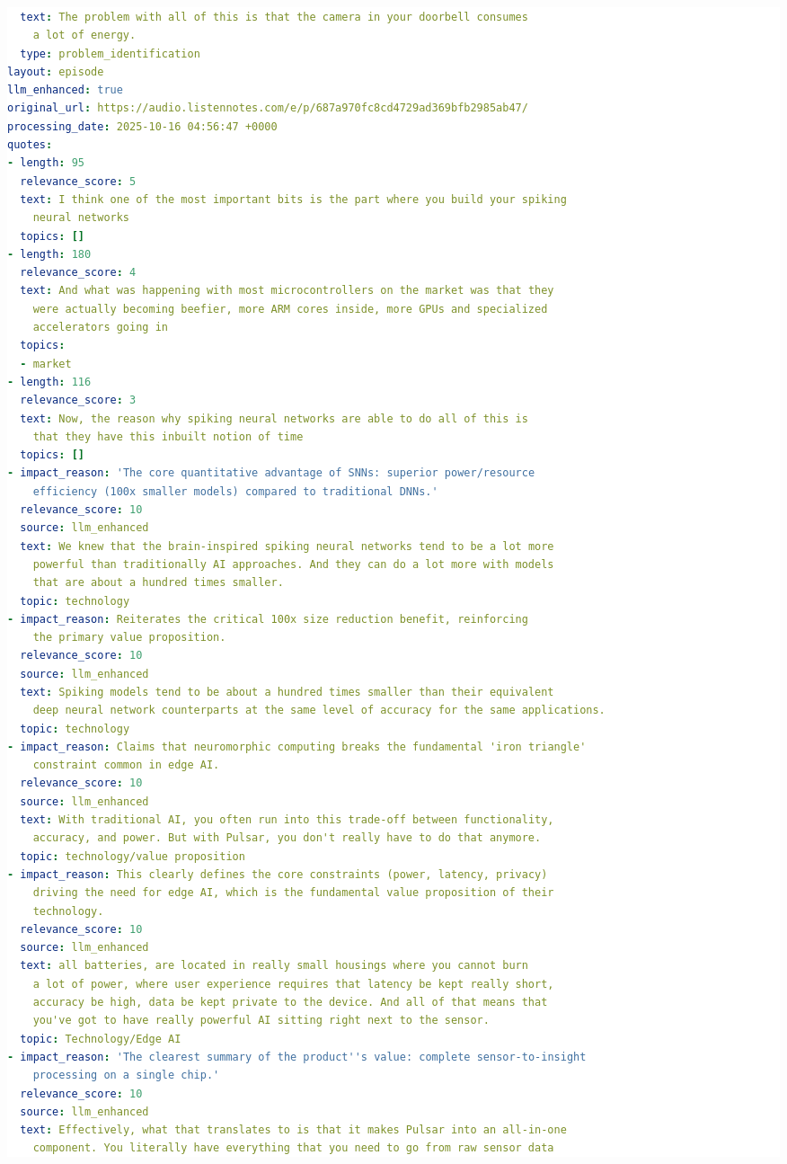 ```yaml
  text: The problem with all of this is that the camera in your doorbell consumes
    a lot of energy.
  type: problem_identification
layout: episode
llm_enhanced: true
original_url: https://audio.listennotes.com/e/p/687a970fc8cd4729ad369bfb2985ab47/
processing_date: 2025-10-16 04:56:47 +0000
quotes:
- length: 95
  relevance_score: 5
  text: I think one of the most important bits is the part where you build your spiking
    neural networks
  topics: []
- length: 180
  relevance_score: 4
  text: And what was happening with most microcontrollers on the market was that they
    were actually becoming beefier, more ARM cores inside, more GPUs and specialized
    accelerators going in
  topics:
  - market
- length: 116
  relevance_score: 3
  text: Now, the reason why spiking neural networks are able to do all of this is
    that they have this inbuilt notion of time
  topics: []
- impact_reason: 'The core quantitative advantage of SNNs: superior power/resource
    efficiency (100x smaller models) compared to traditional DNNs.'
  relevance_score: 10
  source: llm_enhanced
  text: We knew that the brain-inspired spiking neural networks tend to be a lot more
    powerful than traditionally AI approaches. And they can do a lot more with models
    that are about a hundred times smaller.
  topic: technology
- impact_reason: Reiterates the critical 100x size reduction benefit, reinforcing
    the primary value proposition.
  relevance_score: 10
  source: llm_enhanced
  text: Spiking models tend to be about a hundred times smaller than their equivalent
    deep neural network counterparts at the same level of accuracy for the same applications.
  topic: technology
- impact_reason: Claims that neuromorphic computing breaks the fundamental 'iron triangle'
    constraint common in edge AI.
  relevance_score: 10
  source: llm_enhanced
  text: With traditional AI, you often run into this trade-off between functionality,
    accuracy, and power. But with Pulsar, you don't really have to do that anymore.
  topic: technology/value proposition
- impact_reason: This clearly defines the core constraints (power, latency, privacy)
    driving the need for edge AI, which is the fundamental value proposition of their
    technology.
  relevance_score: 10
  source: llm_enhanced
  text: all batteries, are located in really small housings where you cannot burn
    a lot of power, where user experience requires that latency be kept really short,
    accuracy be high, data be kept private to the device. And all of that means that
    you've got to have really powerful AI sitting right next to the sensor.
  topic: Technology/Edge AI
- impact_reason: 'The clearest summary of the product''s value: complete sensor-to-insight
    processing on a single chip.'
  relevance_score: 10
  source: llm_enhanced
  text: Effectively, what that translates to is that it makes Pulsar into an all-in-one
    component. You literally have everything that you need to go from raw sensor data
```